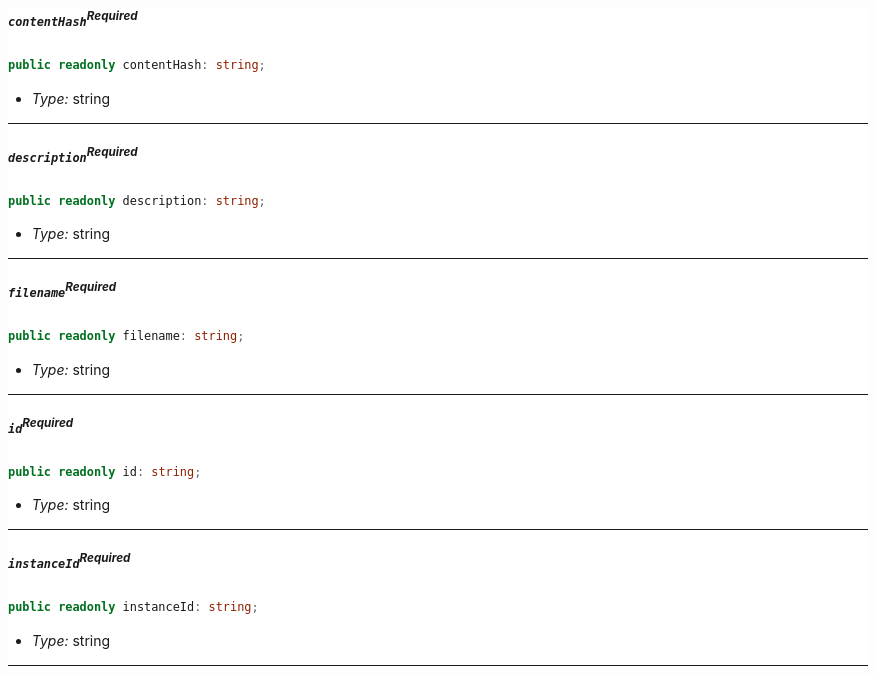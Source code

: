
##### `contentHash`<sup>Required</sup> <a name="contentHash" id="@cdktf/aws-cdk.connectContactFlow.ConnectContactFlow.property.contentHash"></a>

```typescript
public readonly contentHash: string;
```

- *Type:* string

---

##### `description`<sup>Required</sup> <a name="description" id="@cdktf/aws-cdk.connectContactFlow.ConnectContactFlow.property.description"></a>

```typescript
public readonly description: string;
```

- *Type:* string

---

##### `filename`<sup>Required</sup> <a name="filename" id="@cdktf/aws-cdk.connectContactFlow.ConnectContactFlow.property.filename"></a>

```typescript
public readonly filename: string;
```

- *Type:* string

---

##### `id`<sup>Required</sup> <a name="id" id="@cdktf/aws-cdk.connectContactFlow.ConnectContactFlow.property.id"></a>

```typescript
public readonly id: string;
```

- *Type:* string

---

##### `instanceId`<sup>Required</sup> <a name="instanceId" id="@cdktf/aws-cdk.connectContactFlow.ConnectContactFlow.property.instanceId"></a>

```typescript
public readonly instanceId: string;
```

- *Type:* string

---
